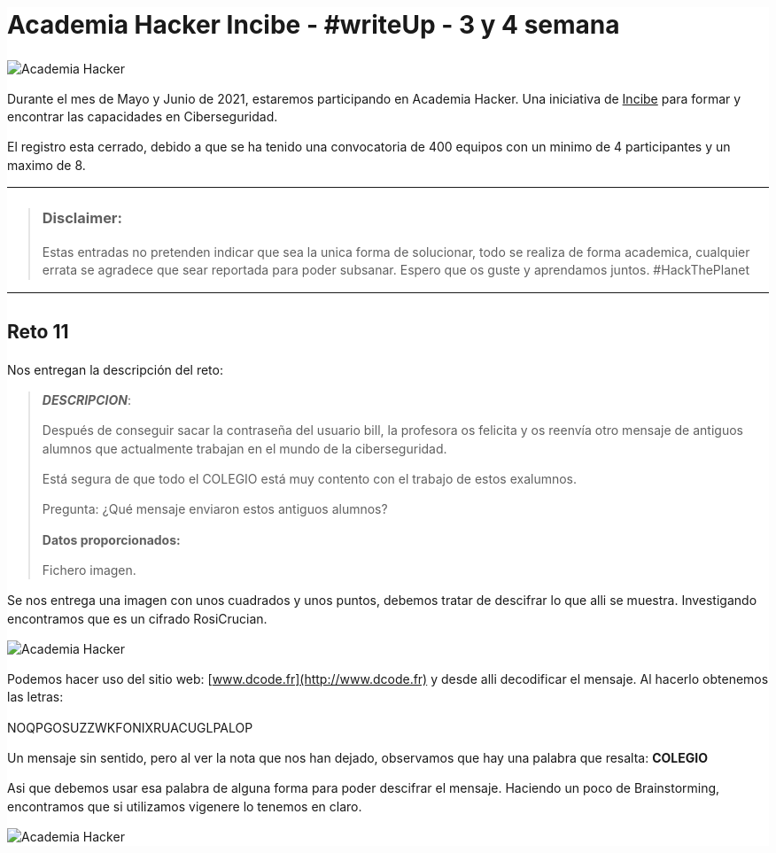 # Academia Hacker Incibe - #writeUp - 3 y 4 semana

![Academia Hacker](https://ch4m17ux.github.io/img/posts/academia-hacker/academia-hacker-incibe.jpg)

Durante el mes de Mayo y Junio de 2021, estaremos participando en Academia Hacker.  Una iniciativa de [Incibe](https://www.incibe.es/) para formar y encontrar las capacidades en Ciberseguridad.

El registro esta cerrado, debido a que se ha tenido una convocatoria de 400 equipos con un minimo de 4 participantes y un maximo de 8.

---
>### Disclaimer: 
>Estas entradas no pretenden indicar que sea la unica forma de solucionar, todo se realiza de forma academica, cualquier errata se agradece que sear reportada para poder subsanar.
>Espero que os guste y aprendamos juntos. #HackThePlanet
 
---

## **Reto 11**

Nos entregan la descripción del reto:

> ***DESCRIPCION***:
> 
>Después de conseguir sacar la contraseña del usuario bill, la profesora os felicita y os reenvía otro mensaje de antiguos alumnos que actualmente trabajan en el mundo de la ciberseguridad.
>
>Está segura de que todo el COLEGIO está muy contento con el trabajo de estos exalumnos.
>
>Pregunta:
>¿Qué mensaje enviaron estos antiguos alumnos?
>
>**Datos proporcionados:**
>
>Fichero imagen.

Se nos entrega una imagen con unos cuadrados y unos puntos, debemos tratar de descifrar lo que alli se muestra. Investigando encontramos que es un cifrado RosiCrucian.

![Academia Hacker](https://ch4m17ux.github.io/img/posts/academia-hacker/reto11.png)

Podemos hacer uso del sitio web: [www.dcode.fr](http://www.dcode.fr) y desde alli decodificar el mensaje. Al hacerlo obtenemos las letras:

NOQPGOSUZZWKFONIXRUACUGLPALOP

Un mensaje sin sentido, pero al ver la nota que nos han dejado, observamos que hay una palabra que resalta: **COLEGIO**

Asi que debemos usar esa palabra de alguna forma para poder descifrar el mensaje. Haciendo un poco de Brainstorming, encontramos que si utilizamos vigenere lo tenemos en claro.

![Academia Hacker](https://ch4m17ux.github.io/img/posts/academia-hacker/reto11-1.png)
